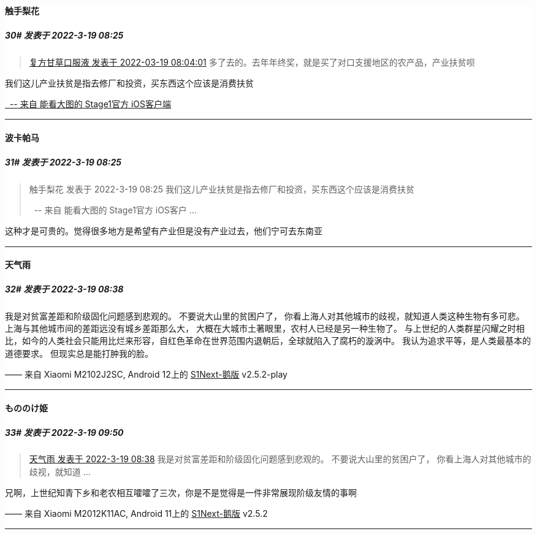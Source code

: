 ####  触手梨花  
##### 30#       发表于 2022-3-19 08:25

<blockquote><a href="httphttps://bbs.saraba1st.com/2b/forum.php?mod=redirect&amp;goto=findpost&amp;pid=55100829&amp;ptid=2058687" target="_blank">复方甘草口服液 发表于 2022-03-19 08:04:01</a>
多了去的。去年年终奖，就是买了对口支援地区的农产品，产业扶贫呗</blockquote>我们这儿产业扶贫是指去修厂和投资，买东西这个应该是消费扶贫

[  -- 来自 能看大图的 Stage1官方 iOS客户端](https://itunes.apple.com/fi/app/saraba1st/id1221237470?mt=8)



*****

####  波卡帕马  
##### 31#       发表于 2022-3-19 08:25

<blockquote>触手梨花 发表于 2022-3-19 08:25
我们这儿产业扶贫是指去修厂和投资，买东西这个应该是消费扶贫

  -- 来自 能看大图的 Stage1官方 iOS客户 ...</blockquote>
这种才是可贵的。觉得很多地方是希望有产业但是没有产业过去，他们宁可去东南亚

*****

####  天气雨  
##### 32#       发表于 2022-3-19 08:38

我是对贫富差距和阶级固化问题感到悲观的。
不要说大山里的贫困户了，
你看上海人对其他城市的歧视，就知道人类这种生物有多可悲。
上海与其他城市间的差距远没有城乡差距那么大，
大概在大城市土著眼里，农村人已经是另一种生物了。
与上世纪的人类群星闪耀之时相比，如今的人类社会只能用比烂来形容，自红色革命在世界范围内退朝后，全球就陷入了腐朽的漩涡中。
我认为追求平等，是人类最基本的道德要求。
但现实总是能打肿我的脸。

—— 来自 Xiaomi M2102J2SC, Android 12上的 [S1Next-鹅版](https://github.com/ykrank/S1-Next/releases) v2.5.2-play

*****

####  もののけ姫  
##### 33#       发表于 2022-3-19 09:50

<blockquote><a href="httphttps://bbs.saraba1st.com/2b/forum.php?mod=redirect&amp;goto=findpost&amp;pid=55101019&amp;ptid=2058687" target="_blank">天气雨 发表于 2022-3-19 08:38</a>
我是对贫富差距和阶级固化问题感到悲观的。
不要说大山里的贫困户了，
你看上海人对其他城市的歧视，就知道 ...</blockquote>
兄啊，上世纪知青下乡和老农相互嚯嚯了三次，你是不是觉得是一件非常展现阶级友情的事啊

—— 来自 Xiaomi M2012K11AC, Android 11上的 [S1Next-鹅版](https://github.com/ykrank/S1-Next/releases) v2.5.2

*****
